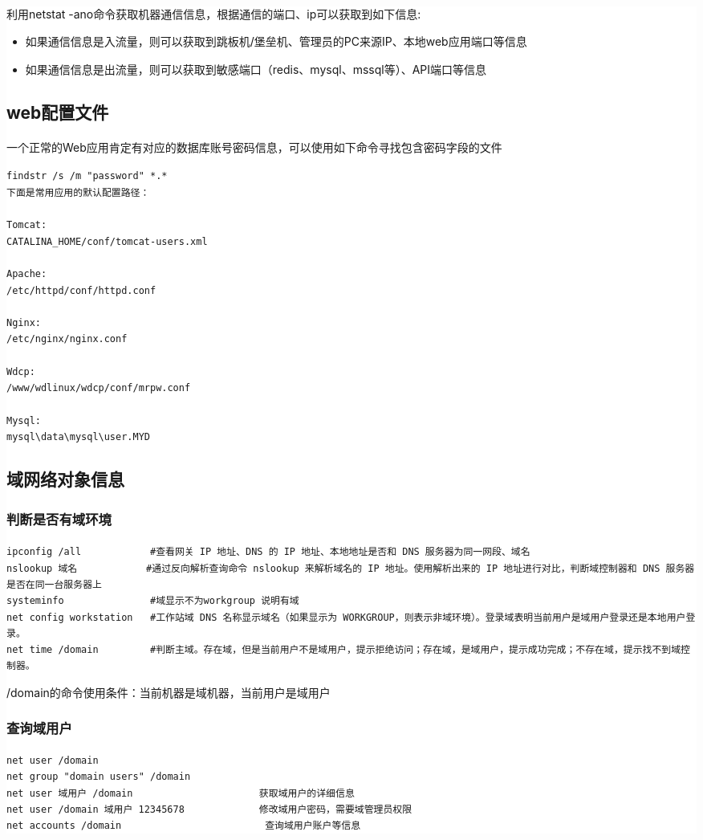 利用netstat -ano命令获取机器通信信息，根据通信的端口、ip可以获取到如下信息:

* 如果通信信息是入流量，则可以获取到跳板机/堡垒机、管理员的PC来源IP、本地web应用端口等信息

* 如果通信信息是出流量，则可以获取到敏感端口（redis、mysql、mssql等）、API端口等信息

## web配置文件

一个正常的Web应用肯定有对应的数据库账号密码信息，可以使用如下命令寻找包含密码字段的文件

```
findstr /s /m "password" *.*
下面是常用应用的默认配置路径：

Tomcat:
CATALINA_HOME/conf/tomcat-users.xml

Apache:
/etc/httpd/conf/httpd.conf

Nginx:
/etc/nginx/nginx.conf

Wdcp:
/www/wdlinux/wdcp/conf/mrpw.conf

Mysql:
mysql\data\mysql\user.MYD
```

## 域网络对象信息

### 判断是否有域环境

```
ipconfig /all 	  		 #查看网关 IP 地址、DNS 的 IP 地址、本地地址是否和 DNS 服务器为同一网段、域名
nslookup 域名    		   #通过反向解析查询命令 nslookup 来解析域名的 IP 地址。使用解析出来的 IP 地址进行对比，判断域控制器和 DNS 服务器是否在同一台服务器上
systeminfo        		 #域显示不为workgroup 说明有域
net config workstation   #工作站域 DNS 名称显示域名（如果显示为 WORKGROUP，则表示非域环境）。登录域表明当前用户是域用户登录还是本地用户登录。
net time /domain  		 #判断主域。存在域，但是当前用户不是域用户，提示拒绝访问；存在域，是域用户，提示成功完成；不存在域，提示找不到域控制器。
```

/domain的命令使用条件：当前机器是域机器，当前用户是域用户

### 查询域用户

```
net user /domain
net group "domain users" /domain
net user 域用户 /domain	  		  		  获取域用户的详细信息
net user /domain 域用户 12345678 	  		  修改域用户密码，需要域管理员权限
net accounts /domain                         查询域用户账户等信息
```

